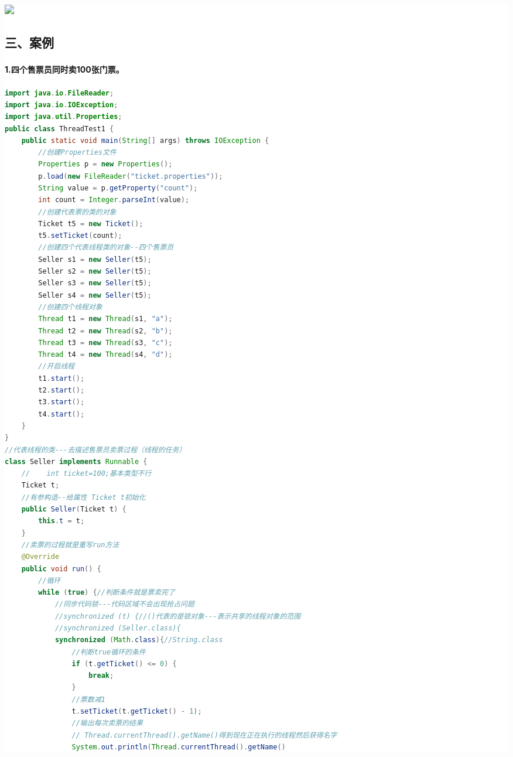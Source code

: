 ![](https://note.youdao.com/yws/api/personal/file/14C75C38A76F476D80931D60FD1FED09?method=download&shareKey=43178167f8ed604557bd7fadc6e65cdb)

## 三、案例

#### 1.四个售票员同时卖100张门票。

```java
import java.io.FileReader;
import java.io.IOException;
import java.util.Properties;
public class ThreadTest1 {
    public static void main(String[] args) throws IOException {
        //创建Properties文件
        Properties p = new Properties();
        p.load(new FileReader("ticket.properties"));
        String value = p.getProperty("count");
        int count = Integer.parseInt(value);
        //创建代表票的类的对象
        Ticket t5 = new Ticket();
        t5.setTicket(count);
        //创建四个代表线程类的对象--四个售票员
        Seller s1 = new Seller(t5);
        Seller s2 = new Seller(t5);
        Seller s3 = new Seller(t5);
        Seller s4 = new Seller(t5);
        //创建四个线程对象
        Thread t1 = new Thread(s1, "a");
        Thread t2 = new Thread(s2, "b");
        Thread t3 = new Thread(s3, "c");
        Thread t4 = new Thread(s4, "d");
        //开启线程
        t1.start();
        t2.start();
        t3.start();
        t4.start();
    }
}
//代表线程的类---去描述售票员卖票过程（线程的任务）
class Seller implements Runnable {
    //    int ticket=100;基本类型不行
    Ticket t;
    //有参构造--给属性 Ticket t初始化
    public Seller(Ticket t) {
        this.t = t;
    }
    //卖票的过程就是重写run方法
    @Override
    public void run() {
        //循环
        while (true) {//判断条件就是票卖完了
            //同步代码锁---代码区域不会出现抢占问题
            //synchronized (t) {//()代表的是锁对象---表示共享的线程对象的范围
            //synchronized (Seller.class){
            synchronized (Math.class){//String.class
                //判断true循环的条件
                if (t.getTicket() <= 0) {
                    break;
                }
                //票数减1
                t.setTicket(t.getTicket() - 1);
                //输出每次卖票的结果
                // Thread.currentThread().getName()得到现在正在执行的线程然后获得名字
                System.out.println(Thread.currentThread().getName()
```